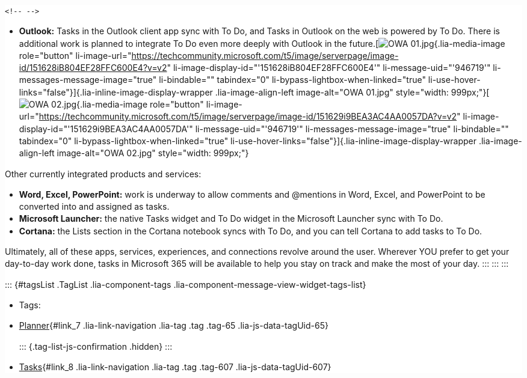 ```{=html}
<!-- -->
```
-   **Outlook:** Tasks in the Outlook client app sync with To Do, and
    Tasks in Outlook on the web is powered by To Do. There is additional
    work is planned to integrate To Do even more deeply with Outlook in
    the future.[![OWA
    01.jpg](https://techcommunity.microsoft.com/t5/image/serverpage/image-id/151628iB804EF28FFC600E4/image-size/large?v=v2&px=999 "OWA 01.jpg"){.lia-media-image
    role="button"
    li-image-url="https://techcommunity.microsoft.com/t5/image/serverpage/image-id/151628iB804EF28FFC600E4?v=v2"
    li-image-display-id="'151628iB804EF28FFC600E4'"
    li-message-uid="'946719'" li-messages-message-image="true"
    li-bindable="" tabindex="0" li-bypass-lightbox-when-linked="true"
    li-use-hover-links="false"}]{.lia-inline-image-display-wrapper
    .lia-image-align-left image-alt="OWA 01.jpg"
    style="width: 999px;"}[![OWA
    02.jpg](https://techcommunity.microsoft.com/t5/image/serverpage/image-id/151629i9BEA3AC4AA0057DA/image-size/large?v=v2&px=999 "OWA 02.jpg"){.lia-media-image
    role="button"
    li-image-url="https://techcommunity.microsoft.com/t5/image/serverpage/image-id/151629i9BEA3AC4AA0057DA?v=v2"
    li-image-display-id="'151629i9BEA3AC4AA0057DA'"
    li-message-uid="'946719'" li-messages-message-image="true"
    li-bindable="" tabindex="0" li-bypass-lightbox-when-linked="true"
    li-use-hover-links="false"}]{.lia-inline-image-display-wrapper
    .lia-image-align-left image-alt="OWA 02.jpg" style="width: 999px;"}

Other currently integrated products and services:

-   **Word, Excel, PowerPoint:** work is underway to allow comments and
    \@mentions in Word, Excel, and PowerPoint to be converted into and
    assigned as tasks.
-   **Microsoft Launcher:** the native Tasks widget and To Do widget in
    the Microsoft Launcher sync with To Do.
-   **Cortana:** the Lists section in the Cortana notebook syncs with To
    Do, and you can tell Cortana to add tasks to To Do.

Ultimately, all of these apps, services, experiences, and connections
revolve around the user. Wherever YOU prefer to get your day-to-day work
done, tasks in Microsoft 365 will be available to help you stay on track
and make the most of your day.
:::
:::
:::

::: {#tagsList .TagList .lia-component-tags .lia-component-message-view-widget-tags-list}
-   Tags:
-   [Planner](/t5/tag/Planner/tg-p/board-id/microsoft_365blog){#link_7
    .lia-link-navigation .lia-tag .tag .tag-65 .lia-js-data-tagUid-65}

    ::: {.tag-list-js-confirmation .hidden}
    :::
-   [Tasks](/t5/tag/Tasks/tg-p/board-id/microsoft_365blog){#link_8
    .lia-link-navigation .lia-tag .tag .tag-607 .lia-js-data-tagUid-607}
